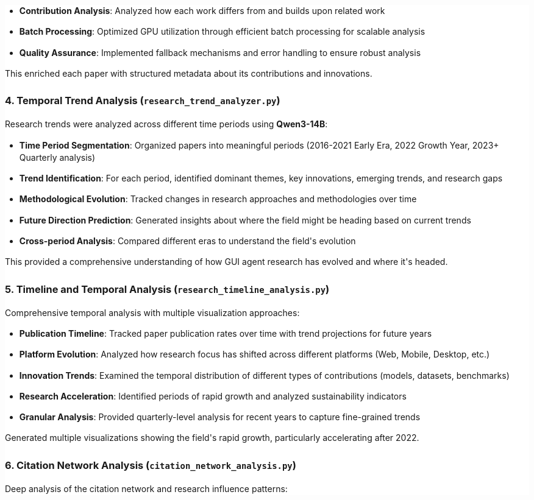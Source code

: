 - **Contribution Analysis**: Analyzed how each work differs from and builds upon related work

- **Batch Processing**: Optimized GPU utilization through efficient batch processing for scalable analysis

- **Quality Assurance**: Implemented fallback mechanisms and error handling to ensure robust analysis

This enriched each paper with structured metadata about its contributions and innovations.

### 4. Temporal Trend Analysis (`research_trend_analyzer.py`)

Research trends were analyzed across different time periods using **Qwen3-14B**:

- **Time Period Segmentation**: Organized papers into meaningful periods (2016-2021 Early Era, 2022 Growth Year, 2023+ Quarterly analysis)

- **Trend Identification**: For each period, identified dominant themes, key innovations, emerging trends, and research gaps

- **Methodological Evolution**: Tracked changes in research approaches and methodologies over time

- **Future Direction Prediction**: Generated insights about where the field might be heading based on current trends

- **Cross-period Analysis**: Compared different eras to understand the field's evolution

This provided a comprehensive understanding of how GUI agent research has evolved and where it's headed.

### 5. Timeline and Temporal Analysis (`research_timeline_analysis.py`)

Comprehensive temporal analysis with multiple visualization approaches:

- **Publication Timeline**: Tracked paper publication rates over time with trend projections for future years

- **Platform Evolution**: Analyzed how research focus has shifted across different platforms (Web, Mobile, Desktop, etc.)

- **Innovation Trends**: Examined the temporal distribution of different types of contributions (models, datasets, benchmarks)

- **Research Acceleration**: Identified periods of rapid growth and analyzed sustainability indicators

- **Granular Analysis**: Provided quarterly-level analysis for recent years to capture fine-grained trends

Generated multiple visualizations showing the field's rapid growth, particularly accelerating after 2022.

### 6. Citation Network Analysis (`citation_network_analysis.py`)

Deep analysis of the citation network and research influence patterns:
